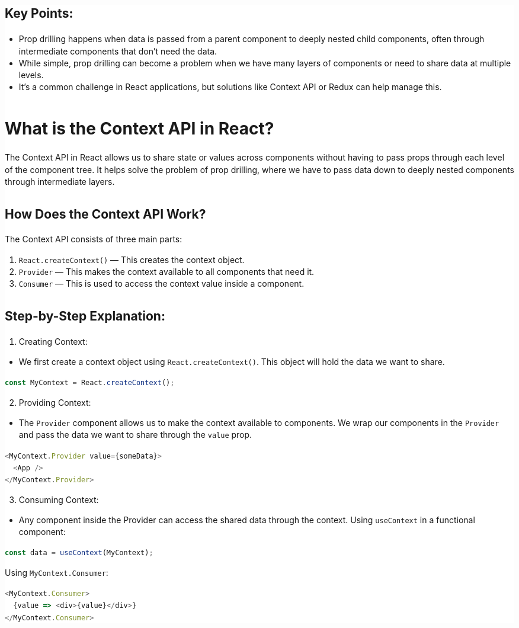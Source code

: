 ## Key Points:

- Prop drilling happens when data is passed from a parent component to deeply nested child components, often through intermediate components that don’t need the data.
- While simple, prop drilling can become a problem when we have many layers of components or need to share data at multiple levels.
- It’s a common challenge in React applications, but solutions like Context API or Redux can help manage this.


# What is the Context API in React?

The Context API in React allows us to share state or values across components without having to pass props through each level of the component tree. It helps solve the problem of prop drilling, where we have to pass data down to deeply nested components through intermediate layers.

## How Does the Context API Work?

The Context API consists of three main parts:
1. `React.createContext()` — This creates the context object.
2. `Provider` — This makes the context available to all components that need it.
3. `Consumer` — This is used to access the context value inside a component.

## Step-by-Step Explanation:

1. Creating Context:
- We first create a context object using `React.createContext()`. This object will hold the data we want to share.
```javascript
const MyContext = React.createContext();
```

2. Providing Context:
- The `Provider` component allows us to make the context available to components. We wrap our components in the `Provider` and pass the data we want to share through the `value` prop.
```javascript
<MyContext.Provider value={someData}>
  <App />
</MyContext.Provider>
```

3. Consuming Context:
- Any component inside the Provider can access the shared data through the context.
Using `useContext` in a functional component:

```javascript
const data = useContext(MyContext);
```

Using `MyContext.Consumer`:

```javascript
<MyContext.Consumer>
  {value => <div>{value}</div>}
</MyContext.Consumer>
```
